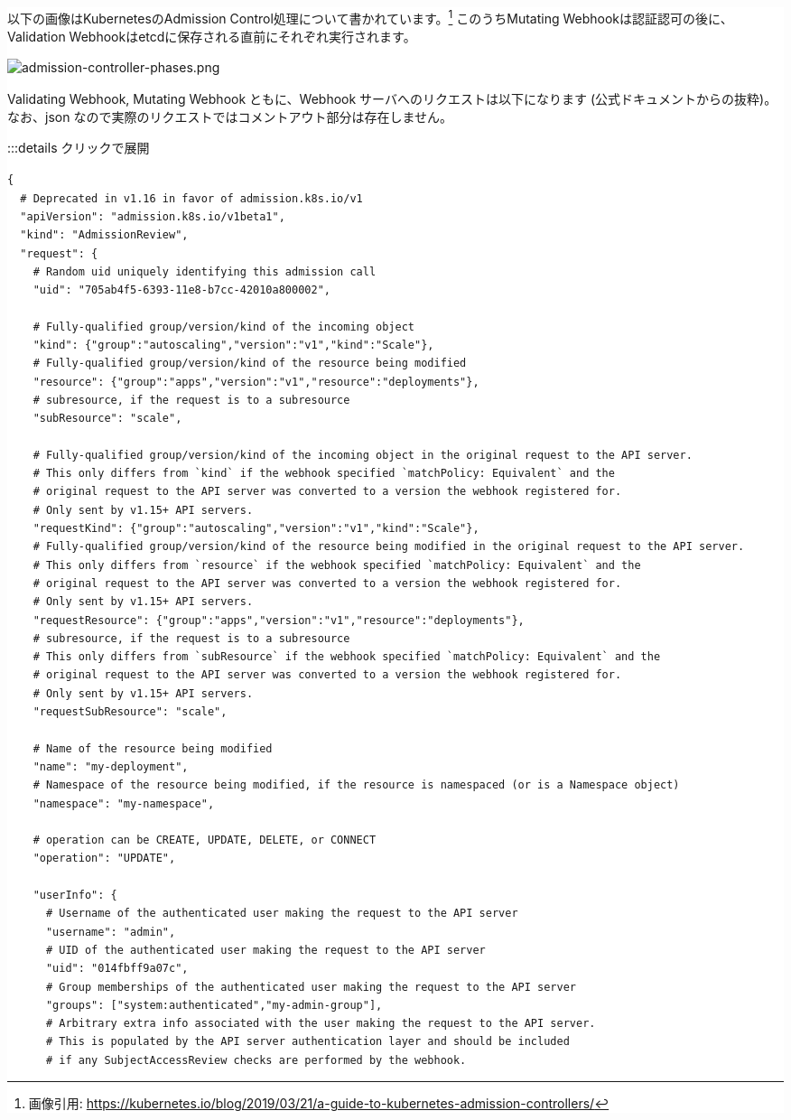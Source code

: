 以下の画像はKubernetesのAdmission Control処理について書かれています。[^1]
このうちMutating Webhookは認証認可の後に、Validation Webhookはetcdに保存される直前にそれぞれ実行されます。

<img width="639" alt="admission-controller-phases.png" src="https://qiita-image-store.s3.ap-northeast-1.amazonaws.com/0/112469/d56ff048-eecc-16d4-8373-44fa8b12033e.png">


Validating Webhook, Mutating Webhook ともに、Webhook サーバへのリクエストは以下になります (公式ドキュメントからの抜粋)。なお、json なので実際のリクエストではコメントアウト部分は存在しません。

:::details クリックで展開

```jsonnet
{
  # Deprecated in v1.16 in favor of admission.k8s.io/v1
  "apiVersion": "admission.k8s.io/v1beta1",
  "kind": "AdmissionReview",
  "request": {
    # Random uid uniquely identifying this admission call
    "uid": "705ab4f5-6393-11e8-b7cc-42010a800002",

    # Fully-qualified group/version/kind of the incoming object
    "kind": {"group":"autoscaling","version":"v1","kind":"Scale"},
    # Fully-qualified group/version/kind of the resource being modified
    "resource": {"group":"apps","version":"v1","resource":"deployments"},
    # subresource, if the request is to a subresource
    "subResource": "scale",

    # Fully-qualified group/version/kind of the incoming object in the original request to the API server.
    # This only differs from `kind` if the webhook specified `matchPolicy: Equivalent` and the
    # original request to the API server was converted to a version the webhook registered for.
    # Only sent by v1.15+ API servers.
    "requestKind": {"group":"autoscaling","version":"v1","kind":"Scale"},
    # Fully-qualified group/version/kind of the resource being modified in the original request to the API server.
    # This only differs from `resource` if the webhook specified `matchPolicy: Equivalent` and the
    # original request to the API server was converted to a version the webhook registered for.
    # Only sent by v1.15+ API servers.
    "requestResource": {"group":"apps","version":"v1","resource":"deployments"},
    # subresource, if the request is to a subresource
    # This only differs from `subResource` if the webhook specified `matchPolicy: Equivalent` and the
    # original request to the API server was converted to a version the webhook registered for.
    # Only sent by v1.15+ API servers.
    "requestSubResource": "scale",

    # Name of the resource being modified
    "name": "my-deployment",
    # Namespace of the resource being modified, if the resource is namespaced (or is a Namespace object)
    "namespace": "my-namespace",

    # operation can be CREATE, UPDATE, DELETE, or CONNECT
    "operation": "UPDATE",

    "userInfo": {
      # Username of the authenticated user making the request to the API server
      "username": "admin",
      # UID of the authenticated user making the request to the API server
      "uid": "014fbff9a07c",
      # Group memberships of the authenticated user making the request to the API server
      "groups": ["system:authenticated","my-admin-group"],
      # Arbitrary extra info associated with the user making the request to the API server.
      # This is populated by the API server authentication layer and should be included
      # if any SubjectAccessReview checks are performed by the webhook.
```

[^1]: 画像引用: https://kubernetes.io/blog/2019/03/21/a-guide-to-kubernetes-admission-controllers/
[^2]: http://jsonpatch.com/
[^3]: https://github.com/istio/istio/tree/master/sidecar-injector/
[^4]: https://github.com/open-policy-agent/kube-mgmt
[^5]: https://github.com/open-policy-agent/gatekeeper